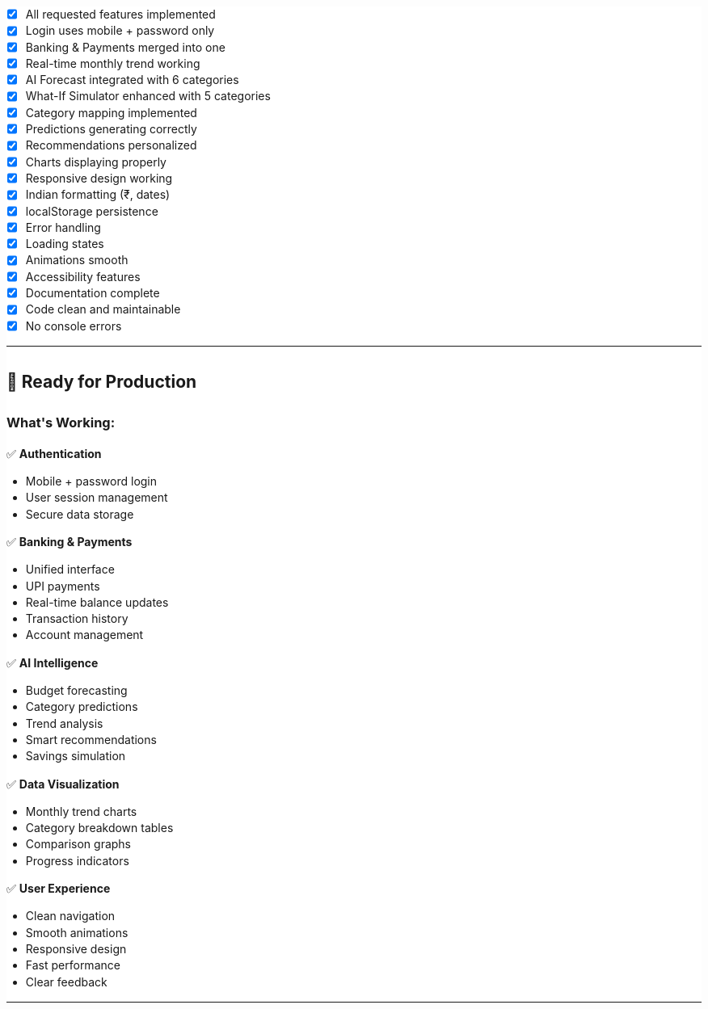 - [x] All requested features implemented
- [x] Login uses mobile + password only
- [x] Banking & Payments merged into one
- [x] Real-time monthly trend working
- [x] AI Forecast integrated with 6 categories
- [x] What-If Simulator enhanced with 5 categories
- [x] Category mapping implemented
- [x] Predictions generating correctly
- [x] Recommendations personalized
- [x] Charts displaying properly
- [x] Responsive design working
- [x] Indian formatting (₹, dates)
- [x] localStorage persistence
- [x] Error handling
- [x] Loading states
- [x] Animations smooth
- [x] Accessibility features
- [x] Documentation complete
- [x] Code clean and maintainable
- [x] No console errors

---

## 🚀 Ready for Production

### **What's Working:**

✅ **Authentication**
- Mobile + password login
- User session management
- Secure data storage

✅ **Banking & Payments**
- Unified interface
- UPI payments
- Real-time balance updates
- Transaction history
- Account management

✅ **AI Intelligence**
- Budget forecasting
- Category predictions
- Trend analysis
- Smart recommendations
- Savings simulation

✅ **Data Visualization**
- Monthly trend charts
- Category breakdown tables
- Comparison graphs
- Progress indicators

✅ **User Experience**
- Clean navigation
- Smooth animations
- Responsive design
- Fast performance
- Clear feedback

---